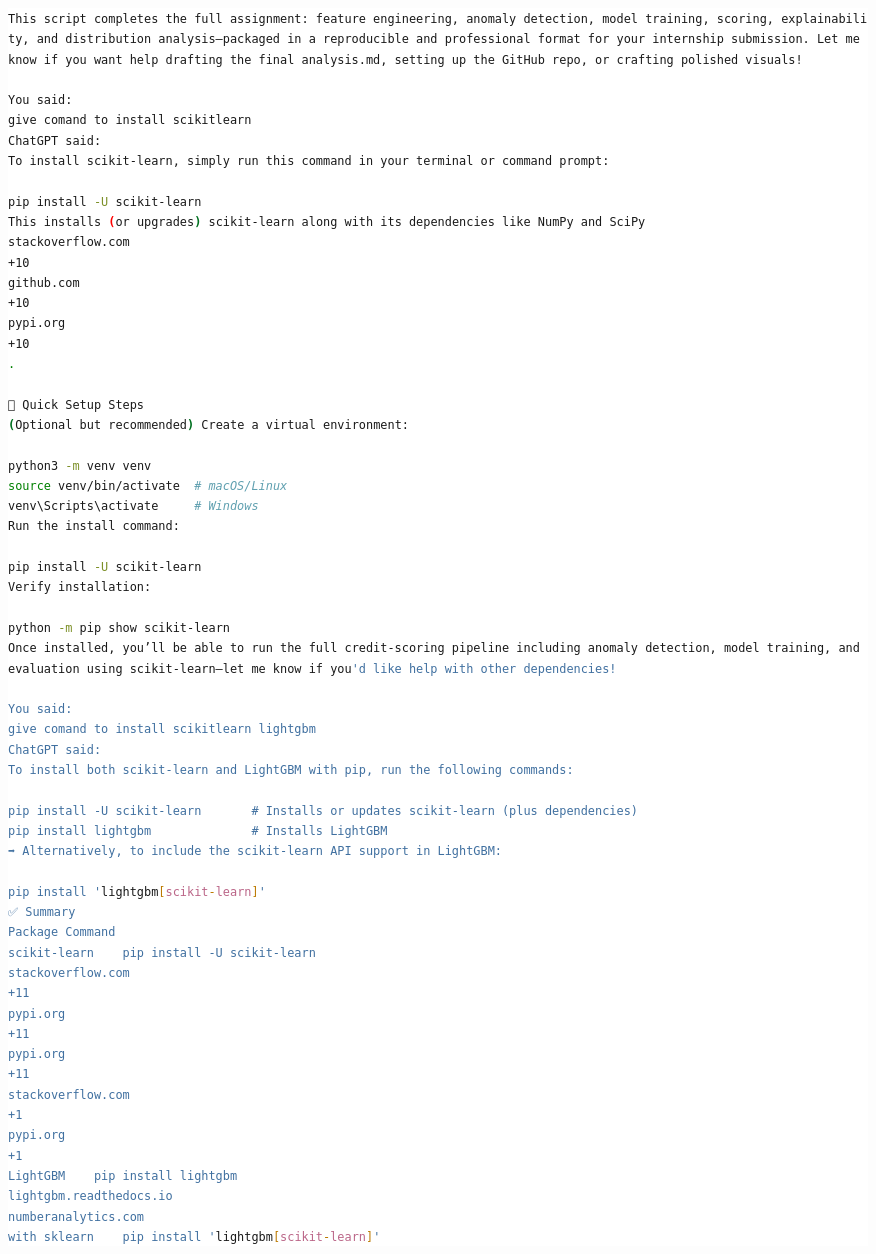 ```bash
This script completes the full assignment: feature engineering, anomaly detection, model training, scoring, explainability, and distribution analysis—packaged in a reproducible and professional format for your internship submission. Let me know if you want help drafting the final analysis.md, setting up the GitHub repo, or crafting polished visuals!

You said:
give comand to install scikitlearn
ChatGPT said:
To install scikit-learn, simply run this command in your terminal or command prompt:

pip install -U scikit-learn
This installs (or upgrades) scikit-learn along with its dependencies like NumPy and SciPy 
stackoverflow.com
+10
github.com
+10
pypi.org
+10
.

🧪 Quick Setup Steps
(Optional but recommended) Create a virtual environment:

python3 -m venv venv
source venv/bin/activate  # macOS/Linux
venv\Scripts\activate     # Windows
Run the install command:

pip install -U scikit-learn
Verify installation:

python -m pip show scikit-learn
Once installed, you’ll be able to run the full credit-scoring pipeline including anomaly detection, model training, and evaluation using scikit-learn—let me know if you'd like help with other dependencies!

You said:
give comand to install scikitlearn lightgbm
ChatGPT said:
To install both scikit-learn and LightGBM with pip, run the following commands:

pip install -U scikit-learn       # Installs or updates scikit-learn (plus dependencies)
pip install lightgbm              # Installs LightGBM
➡️ Alternatively, to include the scikit-learn API support in LightGBM:

pip install 'lightgbm[scikit-learn]'
✅ Summary
Package	Command
scikit-learn	pip install -U scikit-learn 
stackoverflow.com
+11
pypi.org
+11
pypi.org
+11
stackoverflow.com
+1
pypi.org
+1
LightGBM	pip install lightgbm 
lightgbm.readthedocs.io
numberanalytics.com
with sklearn	pip install 'lightgbm[scikit-learn]' 
```